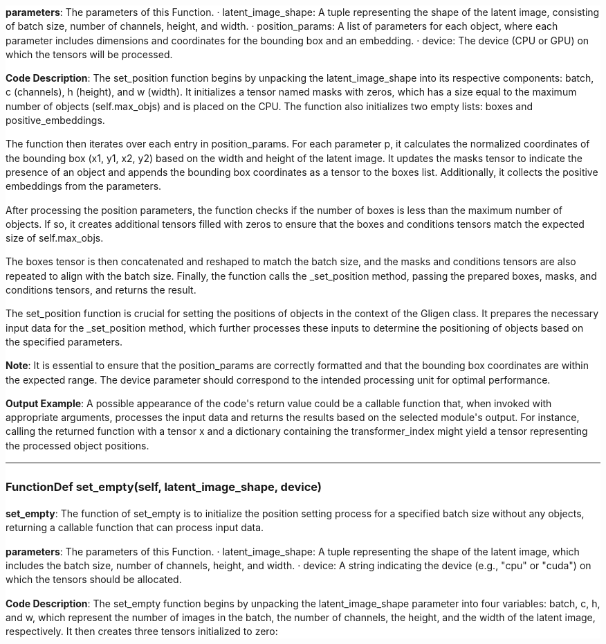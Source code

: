 **parameters**: The parameters of this Function.
· latent_image_shape: A tuple representing the shape of the latent image, consisting of batch size, number of channels, height, and width.
· position_params: A list of parameters for each object, where each parameter includes dimensions and coordinates for the bounding box and an embedding.
· device: The device (CPU or GPU) on which the tensors will be processed.

**Code Description**: The set_position function begins by unpacking the latent_image_shape into its respective components: batch, c (channels), h (height), and w (width). It initializes a tensor named masks with zeros, which has a size equal to the maximum number of objects (self.max_objs) and is placed on the CPU. The function also initializes two empty lists: boxes and positive_embeddings.

The function then iterates over each entry in position_params. For each parameter p, it calculates the normalized coordinates of the bounding box (x1, y1, x2, y2) based on the width and height of the latent image. It updates the masks tensor to indicate the presence of an object and appends the bounding box coordinates as a tensor to the boxes list. Additionally, it collects the positive embeddings from the parameters.

After processing the position parameters, the function checks if the number of boxes is less than the maximum number of objects. If so, it creates additional tensors filled with zeros to ensure that the boxes and conditions tensors match the expected size of self.max_objs.

The boxes tensor is then concatenated and reshaped to match the batch size, and the masks and conditions tensors are also repeated to align with the batch size. Finally, the function calls the _set_position method, passing the prepared boxes, masks, and conditions tensors, and returns the result.

The set_position function is crucial for setting the positions of objects in the context of the Gligen class. It prepares the necessary input data for the _set_position method, which further processes these inputs to determine the positioning of objects based on the specified parameters.

**Note**: It is essential to ensure that the position_params are correctly formatted and that the bounding box coordinates are within the expected range. The device parameter should correspond to the intended processing unit for optimal performance.

**Output Example**: A possible appearance of the code's return value could be a callable function that, when invoked with appropriate arguments, processes the input data and returns the results based on the selected module's output. For instance, calling the returned function with a tensor x and a dictionary containing the transformer_index might yield a tensor representing the processed object positions.
***
### FunctionDef set_empty(self, latent_image_shape, device)
**set_empty**: The function of set_empty is to initialize the position setting process for a specified batch size without any objects, returning a callable function that can process input data.

**parameters**: The parameters of this Function.
· latent_image_shape: A tuple representing the shape of the latent image, which includes the batch size, number of channels, height, and width.
· device: A string indicating the device (e.g., "cpu" or "cuda") on which the tensors should be allocated.

**Code Description**: The set_empty function begins by unpacking the latent_image_shape parameter into four variables: batch, c, h, and w, which represent the number of images in the batch, the number of channels, the height, and the width of the latent image, respectively. It then creates three tensors initialized to zero:
